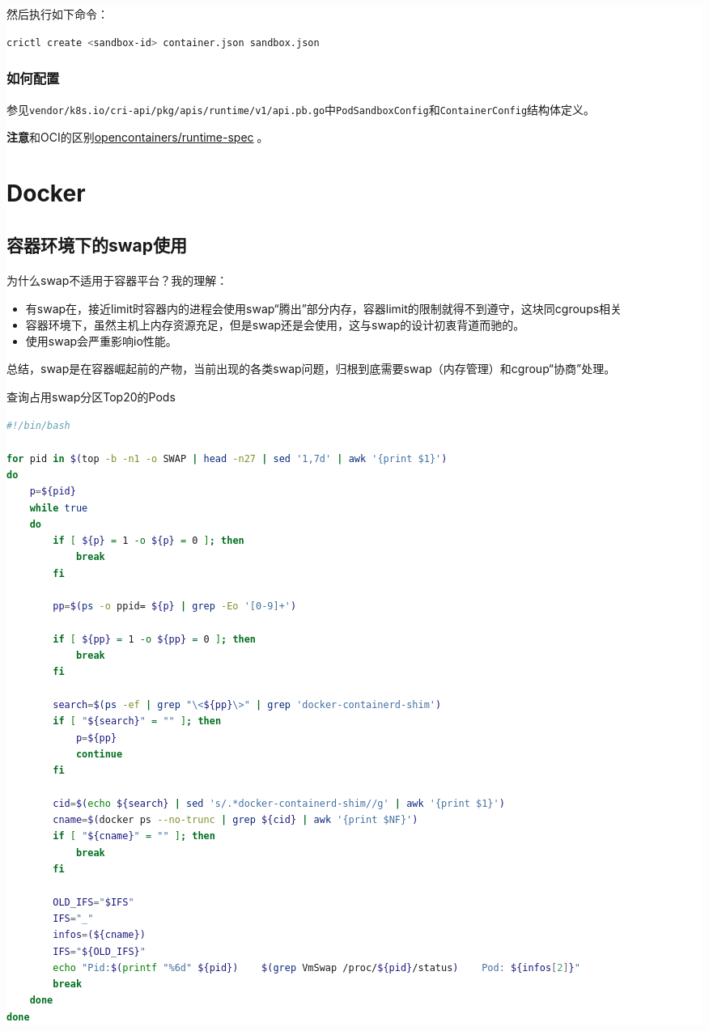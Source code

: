 然后执行如下命令：
```bash
crictl create <sandbox-id> container.json sandbox.json
```

### 如何配置
参见`vendor/k8s.io/cri-api/pkg/apis/runtime/v1/api.pb.go`中`PodSandboxConfig`和`ContainerConfig`结构体定义。

**注意**和OCI的区别[opencontainers/runtime-spec](github.com/opencontainers/runtime-spec/specs-go/config.go) 。

# Docker

## 容器环境下的swap使用
为什么swap不适用于容器平台？我的理解：
* 有swap在，接近limit时容器内的进程会使用swap“腾出”部分内存，容器limit的限制就得不到遵守，这块同cgroups相关
* 容器环境下，虽然主机上内存资源充足，但是swap还是会使用，这与swap的设计初衷背道而驰的。
* 使用swap会严重影响io性能。

总结，swap是在容器崛起前的产物，当前出现的各类swap问题，归根到底需要swap（内存管理）和cgroup“协商”处理。

查询占用swap分区Top20的Pods
```bash
#!/bin/bash

for pid in $(top -b -n1 -o SWAP | head -n27 | sed '1,7d' | awk '{print $1}')
do
    p=${pid}
    while true
    do
        if [ ${p} = 1 -o ${p} = 0 ]; then
            break
        fi

        pp=$(ps -o ppid= ${p} | grep -Eo '[0-9]+')

        if [ ${pp} = 1 -o ${pp} = 0 ]; then
            break
        fi

        search=$(ps -ef | grep "\<${pp}\>" | grep 'docker-containerd-shim')
        if [ "${search}" = "" ]; then
            p=${pp}
            continue
        fi

        cid=$(echo ${search} | sed 's/.*docker-containerd-shim//g' | awk '{print $1}')
        cname=$(docker ps --no-trunc | grep ${cid} | awk '{print $NF}')
        if [ "${cname}" = "" ]; then
            break
        fi

        OLD_IFS="$IFS"
        IFS="_"
        infos=(${cname})
        IFS="${OLD_IFS}"
        echo "Pid:$(printf "%6d" ${pid})    $(grep VmSwap /proc/${pid}/status)    Pod: ${infos[2]}"
        break
    done
done
```
